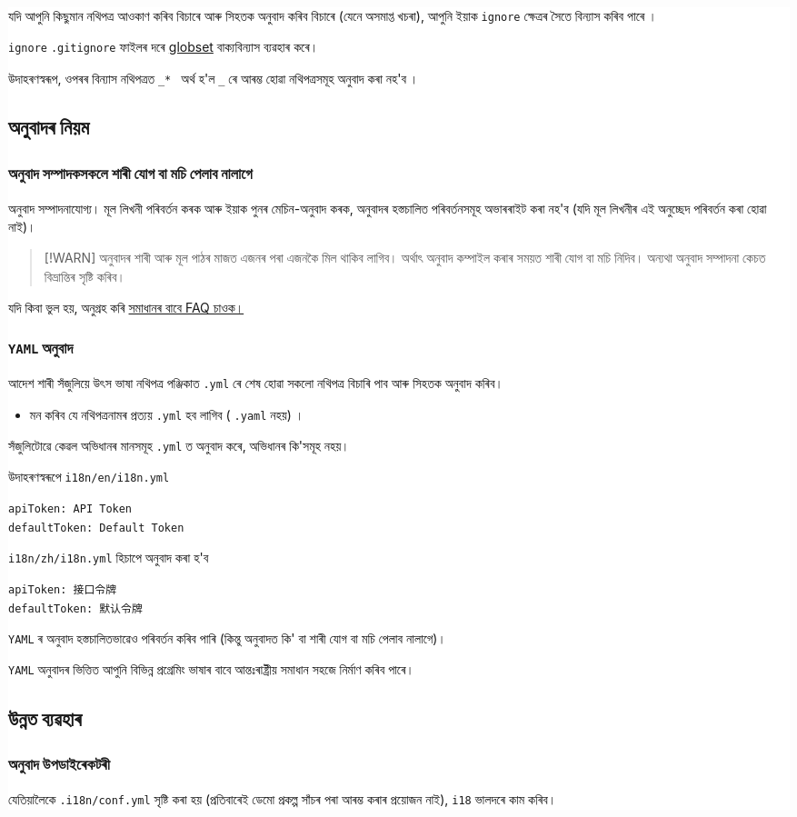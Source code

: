 যদি আপুনি কিছুমান নথিপত্ৰ আওকাণ কৰিব বিচাৰে আৰু সিহতক অনুবাদ কৰিব বিচাৰে (যেনে অসমাপ্ত খচৰা), আপুনি ইয়াক `ignore` ক্ষেত্ৰৰ সৈতে বিন্যাস কৰিব পাৰে ।

`ignore` `.gitignore` ফাইলৰ দৰে [globset](https://docs.rs/globset/latest/globset/#syntax) বাক্যবিন্যাস ব্যৱহাৰ কৰে।

উদাহৰণস্বৰূপ, ওপৰৰ বিন্যাস নথিপত্ৰত `_* ` অৰ্থ হ'ল `_` ৰে আৰম্ভ হোৱা নথিপত্ৰসমূহ অনুবাদ কৰা নহ'ব ।

## অনুবাদৰ নিয়ম

### অনুবাদ সম্পাদকসকলে শাৰী যোগ বা মচি পেলাব নালাগে

অনুবাদ সম্পাদনাযোগ্য। মূল লিখনী পৰিবৰ্তন কৰক আৰু ইয়াক পুনৰ মেচিন-অনুবাদ কৰক, অনুবাদৰ হস্তচালিত পৰিবৰ্তনসমূহ অভাৰৰাইট কৰা নহ'ব (যদি মূল লিখনীৰ এই অনুচ্ছেদ পৰিবৰ্তন কৰা হোৱা নাই)।

> [!WARN]
> অনুবাদৰ শাৰী আৰু মূল পাঠৰ মাজত এজনৰ পৰা এজনকৈ মিল থাকিব লাগিব। অৰ্থাৎ অনুবাদ কম্পাইল কৰাৰ সময়ত শাৰী যোগ বা মচি নিদিব। অন্যথা অনুবাদ সম্পাদনা কেচত বিভ্ৰান্তিৰ সৃষ্টি কৰিব।

যদি কিবা ভুল হয়, অনুগ্ৰহ কৰি [সমাধানৰ বাবে FAQ চাওক।](/i18/qa#H1)

### `YAML` অনুবাদ

আদেশ শাৰী সঁজুলিয়ে উৎস ভাষা নথিপত্ৰ পঞ্জিকাত `.yml` ৰে শেষ হোৱা সকলো নথিপত্ৰ বিচাৰি পাব আৰু সিহতক অনুবাদ কৰিব।

* মন কৰিব যে নথিপত্ৰনামৰ প্ৰত্যয় `.yml` হব লাগিব ( `.yaml` নহয়) ।

সঁজুলিটোৱে কেৱল অভিধানৰ মানসমূহ `.yml` ত অনুবাদ কৰে, অভিধানৰ কি'সমূহ নহয়।

উদাহৰণস্বৰূপে `i18n/en/i18n.yml`

```
apiToken: API Token
defaultToken: Default Token
```

`i18n/zh/i18n.yml` হিচাপে অনুবাদ কৰা হ'ব

```
apiToken: 接口令牌
defaultToken: 默认令牌
```

`YAML` ৰ অনুবাদ হস্তচালিতভাৱেও পৰিবৰ্তন কৰিব পাৰি (কিন্তু অনুবাদত কি' বা শাৰী যোগ বা মচি পেলাব নালাগে)।

`YAML` অনুবাদৰ ভিত্তিত আপুনি বিভিন্ন প্ৰগ্ৰেমিং ভাষাৰ বাবে আন্তঃৰাষ্ট্ৰীয় সমাধান সহজে নিৰ্মাণ কৰিব পাৰে।

## উন্নত ব্যৱহাৰ

### অনুবাদ উপডাইৰেকটৰী

যেতিয়ালৈকে `.i18n/conf.yml` সৃষ্টি কৰা হয় (প্ৰতিবাৰেই ডেমো প্ৰকল্প সাঁচৰ পৰা আৰম্ভ কৰাৰ প্ৰয়োজন নাই), `i18` ভালদৰে কাম কৰিব।
